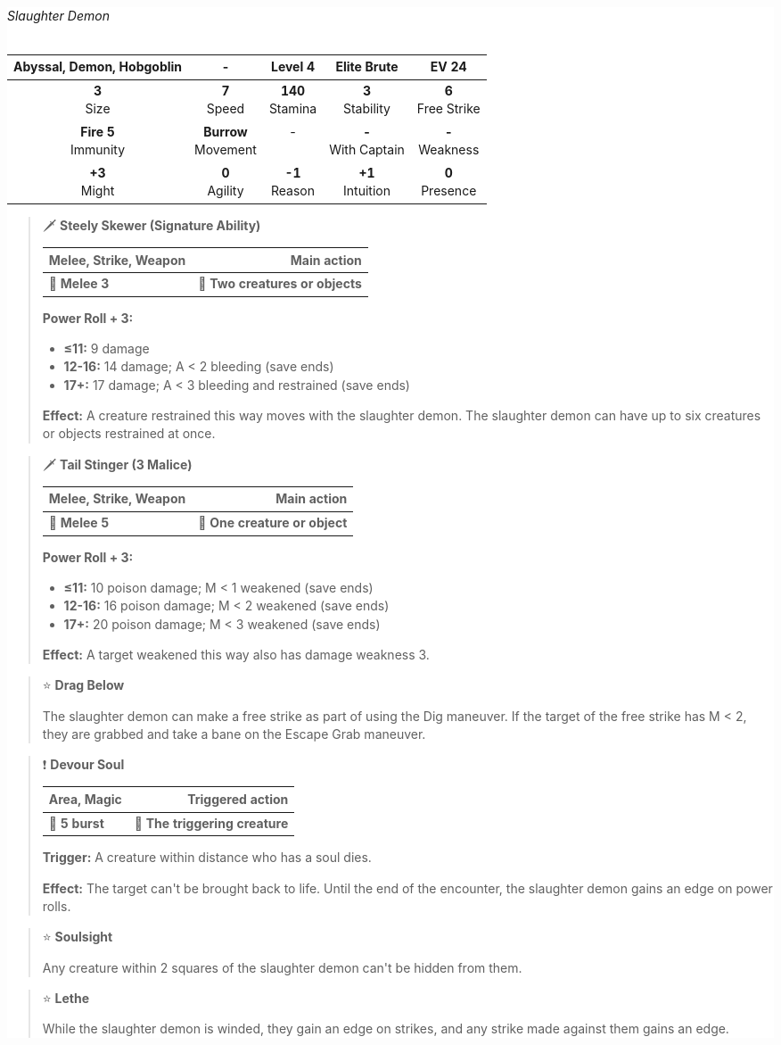 ###### Slaughter Demon

| Abyssal, Demon, Hobgoblin |            -             |       Level 4        |       Elite Brute       |         EV 24          |
| :-----------------------: | :----------------------: | :------------------: | :---------------------: | :--------------------: |
|      **3**<br/> Size      |     **7**<br/> Speed     | **140**<br/> Stamina |  **3**<br/> Stability   | **6**<br/> Free Strike |
| **Fire 5**<br/> Immunity  | **Burrow**<br/> Movement |          -           | **-**<br/> With Captain |  **-**<br/> Weakness   |
|     **+3**<br/> Might     |    **0**<br/> Agility    |  **-1**<br/> Reason  |  **+1**<br/> Intuition  |  **0**<br/> Presence   |


> 🗡 **Steely Skewer (Signature Ability)**
>
> | **Melee, Strike, Weapon** |                 **Main action** |
> | ------------------------- | ------------------------------: |
> | **📏 Melee 3**            | **🎯 Two creatures or objects** |
>
> **Power Roll + 3:**
>
> - **≤11:** 9 damage
> - **12-16:** 14 damage; A < 2 bleeding (save ends)
> - **17+:** 17 damage; A < 3 bleeding and restrained (save ends)
>
> **Effect:** A creature restrained this way moves with the slaughter demon. The slaughter demon can have up to six creatures or objects restrained at once.


> 🗡 **Tail Stinger (3 Malice)**
>
> | **Melee, Strike, Weapon** |               **Main action** |
> | ------------------------- | ----------------------------: |
> | **📏 Melee 5**            | **🎯 One creature or object** |
>
> **Power Roll + 3:**
>
> - **≤11:** 10 poison damage; M < 1 weakened (save ends)
> - **12-16:** 16 poison damage; M < 2 weakened (save ends)
> - **17+:** 20 poison damage; M < 3 weakened (save ends)
>
> **Effect:** A target weakened this way also has damage weakness 3.


> ⭐️ **Drag Below**
>
> The slaughter demon can make a free strike as part of using the Dig maneuver. If the target of the free strike has M < 2, they are grabbed and take a bane on the Escape Grab maneuver.


> ❗️ **Devour Soul**
>
> | **Area, Magic** |           **Triggered action** |
> | --------------- | -----------------------------: |
> | **📏 5 burst**  | **🎯 The triggering creature** |
>
> **Trigger:** A creature within distance who has a soul dies.
>
> **Effect:** The target can't be brought back to life. Until the end of the encounter, the slaughter demon gains an edge on power rolls.


> ⭐️ **Soulsight**
>
> Any creature within 2 squares of the slaughter demon can't be hidden from them.


> ⭐️ **Lethe**
>
> While the slaughter demon is winded, they gain an edge on strikes, and any strike made against them gains an edge.
